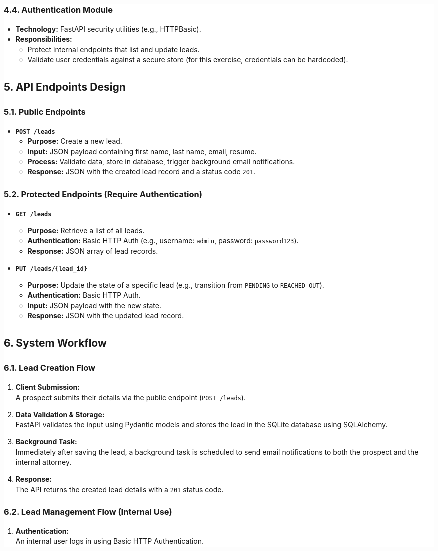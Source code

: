 ### 4.4. Authentication Module
- **Technology:** FastAPI security utilities (e.g., HTTPBasic).
- **Responsibilities:**
  - Protect internal endpoints that list and update leads.
  - Validate user credentials against a secure store (for this exercise, credentials can be hardcoded).

## 5. API Endpoints Design

### 5.1. Public Endpoints

- **`POST /leads`**
  - **Purpose:** Create a new lead.
  - **Input:** JSON payload containing first name, last name, email, resume.
  - **Process:** Validate data, store in database, trigger background email notifications.
  - **Response:** JSON with the created lead record and a status code `201`.

### 5.2. Protected Endpoints (Require Authentication)

- **`GET /leads`**
  - **Purpose:** Retrieve a list of all leads.
  - **Authentication:** Basic HTTP Auth (e.g., username: `admin`, password: `password123`).
  - **Response:** JSON array of lead records.

- **`PUT /leads/{lead_id}`**
  - **Purpose:** Update the state of a specific lead (e.g., transition from `PENDING` to `REACHED_OUT`).
  - **Authentication:** Basic HTTP Auth.
  - **Input:** JSON payload with the new state.
  - **Response:** JSON with the updated lead record.

## 6. System Workflow

### 6.1. Lead Creation Flow

1. **Client Submission:**  
   A prospect submits their details via the public endpoint (`POST /leads`).

2. **Data Validation & Storage:**  
   FastAPI validates the input using Pydantic models and stores the lead in the SQLite database using SQLAlchemy.

3. **Background Task:**  
   Immediately after saving the lead, a background task is scheduled to send email notifications to both the prospect and the internal attorney.

4. **Response:**  
   The API returns the created lead details with a `201` status code.

### 6.2. Lead Management Flow (Internal Use)

1. **Authentication:**  
   An internal user logs in using Basic HTTP Authentication.
